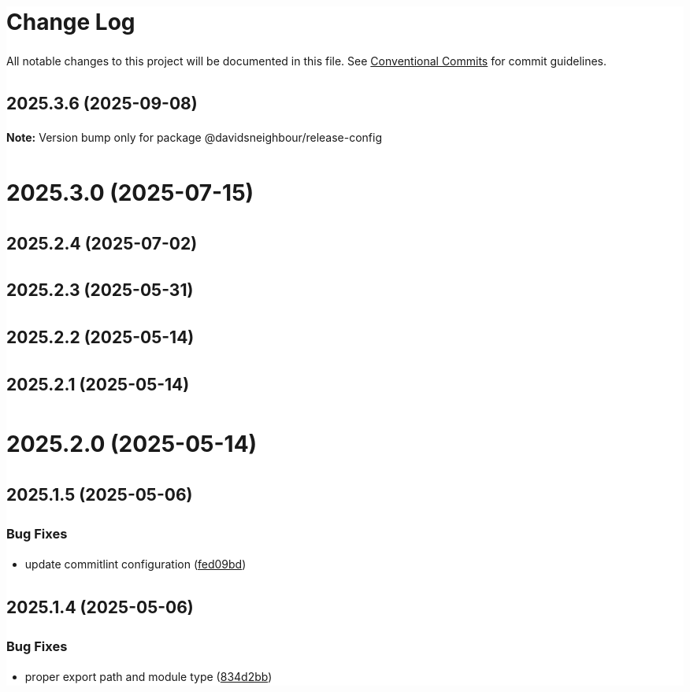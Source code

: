 # Change Log

All notable changes to this project will be documented in this file.
See [Conventional Commits](https://conventionalcommits.org) for commit guidelines.

## 2025.3.6 (2025-09-08)

**Note:** Version bump only for package @davidsneighbour/release-config





# 2025.3.0 (2025-07-15)



## 2025.2.4 (2025-07-02)



## 2025.2.3 (2025-05-31)



## 2025.2.2 (2025-05-14)



## 2025.2.1 (2025-05-14)



# 2025.2.0 (2025-05-14)



## 2025.1.5 (2025-05-06)


### Bug Fixes

* update commitlint configuration ([fed09bd](https://github.com/davidsneighbour/configurations/commit/fed09bd72e2026487f391d592d7d87e8f3ff30ba))



## 2025.1.4 (2025-05-06)


### Bug Fixes

* proper export path and module type ([834d2bb](https://github.com/davidsneighbour/configurations/commit/834d2bb0736a71f7b13ce1224573ad5ce355ec63))
